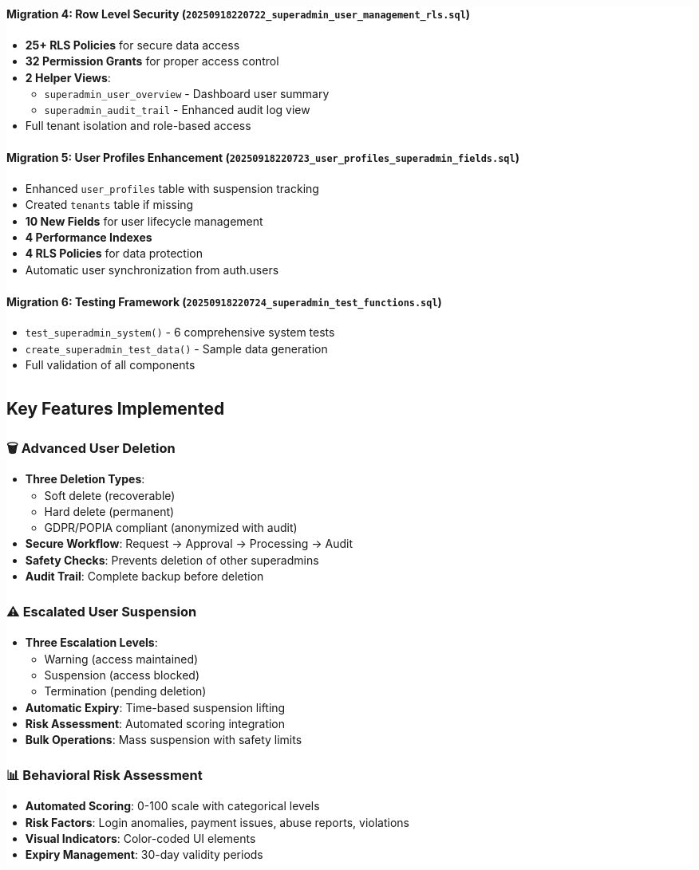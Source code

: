#### **Migration 4: Row Level Security** (`20250918220722_superadmin_user_management_rls.sql`)
- **25+ RLS Policies** for secure data access
- **32 Permission Grants** for proper access control
- **2 Helper Views**:
  - `superadmin_user_overview` - Dashboard user summary
  - `superadmin_audit_trail` - Enhanced audit log view
- Full tenant isolation and role-based access

#### **Migration 5: User Profiles Enhancement** (`20250918220723_user_profiles_superadmin_fields.sql`)
- Enhanced `user_profiles` table with suspension tracking
- Created `tenants` table if missing
- **10 New Fields** for user lifecycle management
- **4 Performance Indexes**
- **4 RLS Policies** for data protection
- Automatic user synchronization from auth.users

#### **Migration 6: Testing Framework** (`20250918220724_superadmin_test_functions.sql`)
- `test_superadmin_system()` - 6 comprehensive system tests
- `create_superadmin_test_data()` - Sample data generation
- Full validation of all components

## Key Features Implemented

### 🗑️ **Advanced User Deletion**
- **Three Deletion Types**:
  - Soft delete (recoverable)
  - Hard delete (permanent)
  - GDPR/POPIA compliant (anonymized with audit)
- **Secure Workflow**: Request → Approval → Processing → Audit
- **Safety Checks**: Prevents deletion of other superadmins
- **Audit Trail**: Complete backup before deletion

### ⚠️ **Escalated User Suspension**
- **Three Escalation Levels**:
  - Warning (access maintained)
  - Suspension (access blocked)
  - Termination (pending deletion)
- **Automatic Expiry**: Time-based suspension lifting
- **Risk Assessment**: Automated scoring integration
- **Bulk Operations**: Mass suspension with safety limits

### 📊 **Behavioral Risk Assessment**
- **Automated Scoring**: 0-100 scale with categorical levels
- **Risk Factors**: Login anomalies, payment issues, abuse reports, violations
- **Visual Indicators**: Color-coded UI elements
- **Expiry Management**: 30-day validity periods
